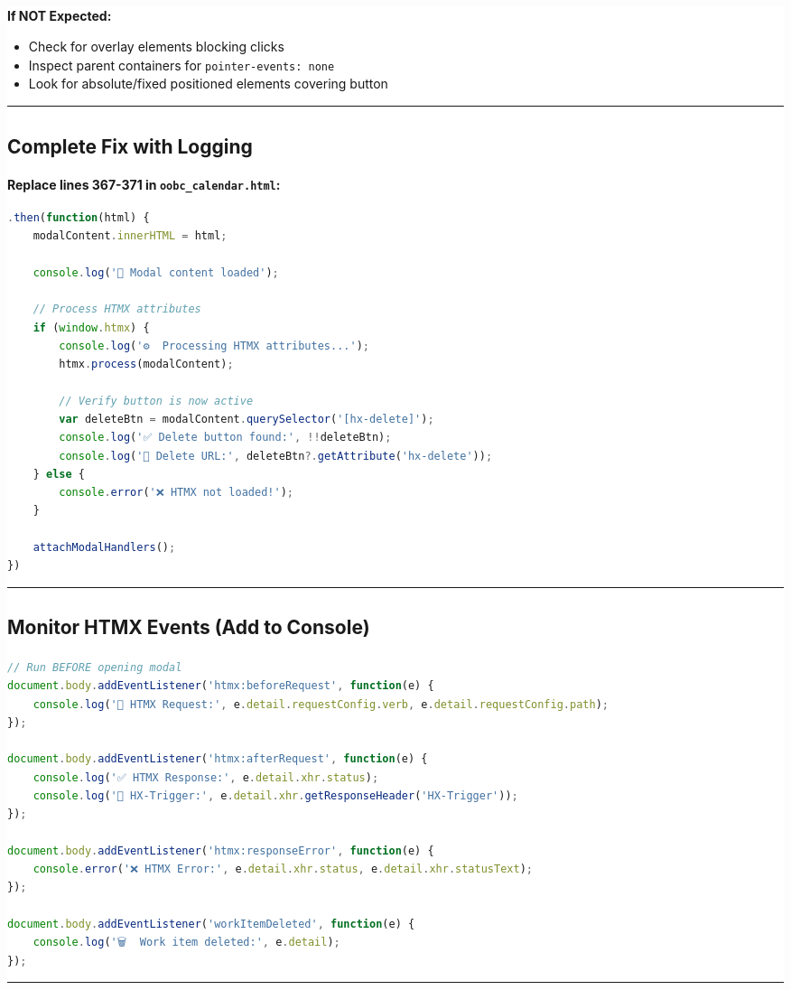 **If NOT Expected:**
- Check for overlay elements blocking clicks
- Inspect parent containers for `pointer-events: none`
- Look for absolute/fixed positioned elements covering button

---

## Complete Fix with Logging

**Replace lines 367-371 in `oobc_calendar.html`:**

```javascript
.then(function(html) {
    modalContent.innerHTML = html;

    console.log('📄 Modal content loaded');

    // Process HTMX attributes
    if (window.htmx) {
        console.log('⚙️  Processing HTMX attributes...');
        htmx.process(modalContent);

        // Verify button is now active
        var deleteBtn = modalContent.querySelector('[hx-delete]');
        console.log('✅ Delete button found:', !!deleteBtn);
        console.log('🔗 Delete URL:', deleteBtn?.getAttribute('hx-delete'));
    } else {
        console.error('❌ HTMX not loaded!');
    }

    attachModalHandlers();
})
```

---

## Monitor HTMX Events (Add to Console)

```javascript
// Run BEFORE opening modal
document.body.addEventListener('htmx:beforeRequest', function(e) {
    console.log('🚀 HTMX Request:', e.detail.requestConfig.verb, e.detail.requestConfig.path);
});

document.body.addEventListener('htmx:afterRequest', function(e) {
    console.log('✅ HTMX Response:', e.detail.xhr.status);
    console.log('📨 HX-Trigger:', e.detail.xhr.getResponseHeader('HX-Trigger'));
});

document.body.addEventListener('htmx:responseError', function(e) {
    console.error('❌ HTMX Error:', e.detail.xhr.status, e.detail.xhr.statusText);
});

document.body.addEventListener('workItemDeleted', function(e) {
    console.log('🗑️  Work item deleted:', e.detail);
});
```

---